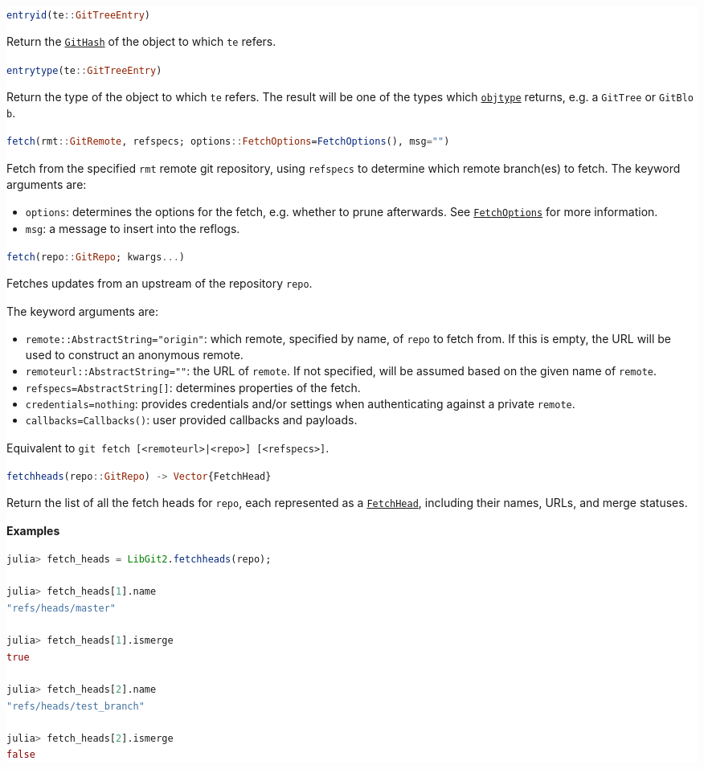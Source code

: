 
```julia
entryid(te::GitTreeEntry)
```
Return the [`GitHash`](https://docs.julialang.org/#LibGit2.GitHash) of the object to which `te` refers.


```julia
entrytype(te::GitTreeEntry)
```
Return the type of the object to which `te` refers. The result will be one of the types which [`objtype`](https://docs.julialang.org/#LibGit2.objtype) returns, e.g. a `GitTree` or `GitBlob`.


```julia
fetch(rmt::GitRemote, refspecs; options::FetchOptions=FetchOptions(), msg="")
```
Fetch from the specified `rmt` remote git repository, using `refspecs` to determine which remote branch(es) to fetch. The keyword arguments are:

* `options`: determines the options for the fetch, e.g. whether to prune afterwards. See [`FetchOptions`](https://docs.julialang.org/#LibGit2.FetchOptions) for more information.
* `msg`: a message to insert into the reflogs.

```julia
fetch(repo::GitRepo; kwargs...)
```
Fetches updates from an upstream of the repository `repo`.

The keyword arguments are:

* `remote::AbstractString="origin"`: which remote, specified by name, of `repo` to fetch from. If this is empty, the URL will be used to construct an anonymous remote.
* `remoteurl::AbstractString=""`: the URL of `remote`. If not specified, will be assumed based on the given name of `remote`.
* `refspecs=AbstractString[]`: determines properties of the fetch.
* `credentials=nothing`: provides credentials and/or settings when authenticating against a private `remote`.
* `callbacks=Callbacks()`: user provided callbacks and payloads.

Equivalent to `git fetch [<remoteurl>|<repo>] [<refspecs>]`.


```julia
fetchheads(repo::GitRepo) -> Vector{FetchHead}
```
Return the list of all the fetch heads for `repo`, each represented as a [`FetchHead`](https://docs.julialang.org/#LibGit2.FetchHead), including their names, URLs, and merge statuses.

**Examples**


```julia
julia> fetch_heads = LibGit2.fetchheads(repo);

julia> fetch_heads[1].name
"refs/heads/master"

julia> fetch_heads[1].ismerge
true

julia> fetch_heads[2].name
"refs/heads/test_branch"

julia> fetch_heads[2].ismerge
false
```
